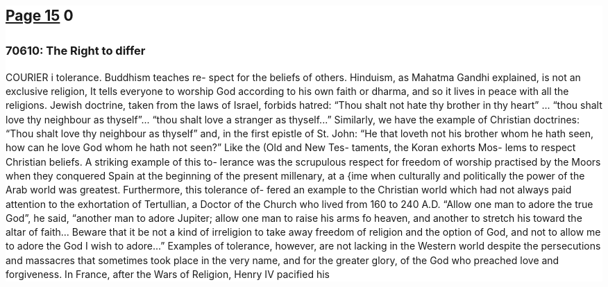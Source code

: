 ## [Page 15](https://demo.humlab.umu.se/courier/070841engo.pdf#page=15) 0

### 70610: The Right to differ

COURIER 
i tolerance. Buddhism teaches re- 
spect for the beliefs of others. 
Hinduism, as Mahatma Gandhi 
explained, is not an exclusive 
religion, It tells everyone to 
worship God according to his own 
faith or dharma, and so it lives in 
peace with all the religions. 
Jewish doctrine, taken from the 
laws of Israel, forbids hatred: 
“Thou shalt not hate thy brother in 
thy heart” ... “thou shalt love thy 
neighbour as thyself”... “thou shalt 
love a stranger as thyself...” 
Similarly, we have the example of 
Christian doctrines: “Thou shalt 
love thy neighbour as thyself” and, 
in the first epistle of St. John: “He 
that loveth not his brother whom 
he hath seen, how can he love God 
whom he hath not seen?” 
Like the (Old and New Tes- 
taments, the Koran exhorts Mos- 
lems to respect Christian beliefs. 
A striking example of this to- 
lerance was the scrupulous respect 
for freedom of worship practised 
by the Moors when they conquered 
Spain at the beginning of the 
present millenary, at a {ime when 
culturally and politically the power 
of the Arab world was greatest. 
Furthermore, this tolerance of- 
fered an example to the Christian 
world which had not always paid 
attention to the exhortation of 
Tertullian, a Doctor of the Church 
who lived from 160 to 240 A.D. 
“Allow one man to adore the true 
God”, he said, “another man to 
adore Jupiter; allow one man to 
raise his arms fo heaven, and 
another to stretch his toward the 
altar of faith... Beware that it be 
not a kind of irreligion to take 
away freedom of religion and the 
option of God, and not to allow me 
to adore the God I wish to adore...” 
Examples of tolerance, however, 
are not lacking in the Western 
world despite the persecutions and 
massacres that sometimes took 
place in the very name, and for the 
greater glory, of the God who 
preached love and forgiveness. 
In France, after the Wars of 
Religion, Henry IV pacified his 